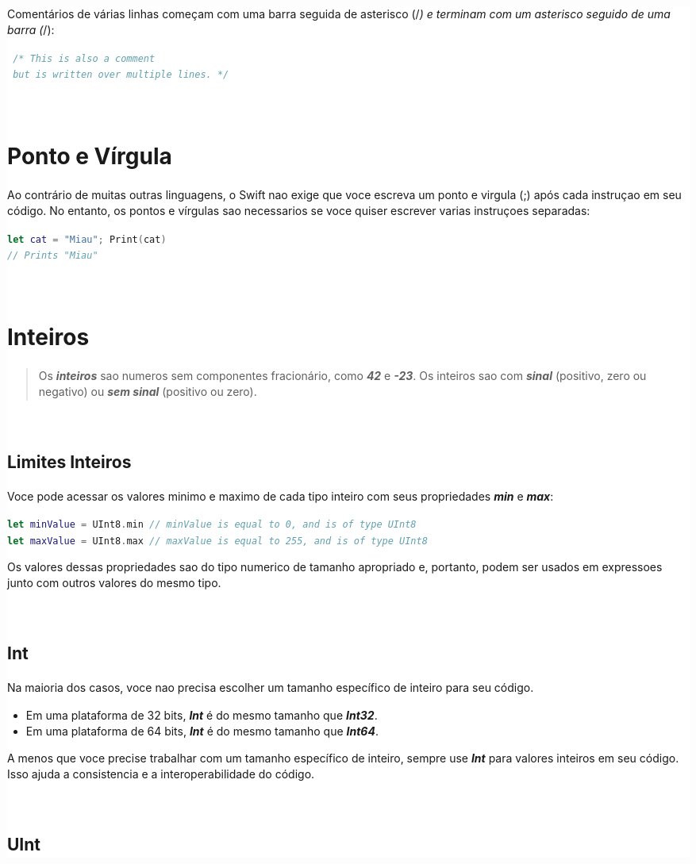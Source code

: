 Comentários de várias linhas começam com uma barra seguida de asterisco (/*) e terminam com um asterisco seguido de uma barra (*/):

~~~ Swift
 /* This is also a comment
 but is written over multiple lines. */
~~~

&nbsp;
# **Ponto e Vírgula**

Ao contrário de muitas outras linguagens, o Swift nao exige que voce escreva um ponto e virgula (;) após cada instruçao em seu código. No entanto, os pontos e vírgulas sao necessarios se voce quiser escrever varias instruçoes separadas:

~~~ Swift
let cat = "Miau"; Print(cat)
// Prints "Miau"
~~~

&nbsp;
# **Inteiros**

>Os ***inteiros*** sao numeros sem componentes fracionário, como ***42*** e ***-23***. Os inteiros sao com ***sinal*** (positivo, zero ou negativo) ou ***sem sinal*** (positivo ou zero). 

&nbsp;
## **Limites Inteiros**

Voce pode acessar os valores minimo e maximo de cada tipo inteiro com seus propriedades ***min*** e ***max***:

~~~Swift
let minValue = UInt8.min // minValue is equal to 0, and is of type UInt8 
let maxValue = UInt8.max // maxValue is equal to 255, and is of type UInt8
~~~

Os valores dessas propriedades sao do tipo numerico de tamanho apropriado e, portanto, podem ser usados em expressoes junto com outros valores do mesmo tipo.

&nbsp;
## **Int**

Na maioria dos casos, voce nao precisa escolher um tamanho específico de inteiro para seu código.
- Em uma plataforma de 32 bits, ***Int*** é do mesmo tamanho que ***Int32***.
- Em uma plataforma de 64 bits, ***Int*** é do mesmo tamanho que ***Int64***.

A menos que voce precise trabalhar com um tamanho específico de inteiro, sempre use ***Int*** para valores inteiros em seu código. Isso ajuda a consistencia e a interoperabilidade do código.

&nbsp;
## **UInt**
